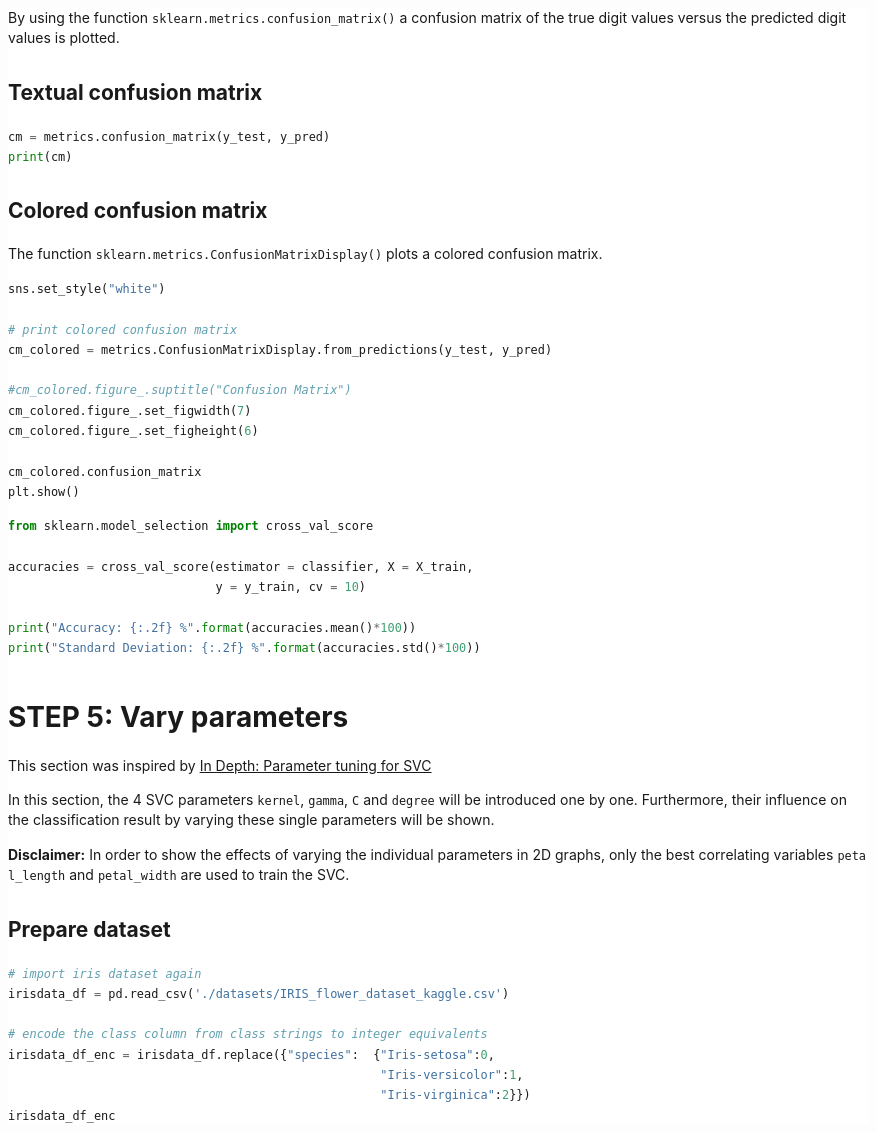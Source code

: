 By using the function `sklearn.metrics.confusion_matrix()` a confusion matrix of the true digit values versus the predicted digit values is plotted.

## Textual confusion matrix

```python
cm = metrics.confusion_matrix(y_test, y_pred)
print(cm)
```

## Colored confusion matrix

The function `sklearn.metrics.ConfusionMatrixDisplay()` plots a colored confusion matrix.

```python
sns.set_style("white")

# print colored confusion matrix
cm_colored = metrics.ConfusionMatrixDisplay.from_predictions(y_test, y_pred)

#cm_colored.figure_.suptitle("Confusion Matrix")
cm_colored.figure_.set_figwidth(7)
cm_colored.figure_.set_figheight(6)

cm_colored.confusion_matrix
plt.show()
```

```python
from sklearn.model_selection import cross_val_score

accuracies = cross_val_score(estimator = classifier, X = X_train, 
                             y = y_train, cv = 10)

print("Accuracy: {:.2f} %".format(accuracies.mean()*100))
print("Standard Deviation: {:.2f} %".format(accuracies.std()*100))
```

# STEP 5: Vary parameters

This section was inspired by [In Depth: Parameter tuning for SVC](https://medium.com/all-things-ai/in-depth-parameter-tuning-for-svc-758215394769)

In this section, the 4 SVC parameters `kernel`, `gamma`, `C` and `degree` will be introduced one by one. Furthermore, their influence on the classification result by varying these single parameters will be shown.

**Disclaimer:** In order to show the effects of varying the individual parameters in 2D graphs, only the best correlating variables `petal_length` and `petal_width` are used to train the SVC.

## Prepare dataset

```python
# import iris dataset again
irisdata_df = pd.read_csv('./datasets/IRIS_flower_dataset_kaggle.csv')

# encode the class column from class strings to integer equivalents
irisdata_df_enc = irisdata_df.replace({"species":  {"Iris-setosa":0,
                                                    "Iris-versicolor":1, 
                                                    "Iris-virginica":2}})
irisdata_df_enc
```
